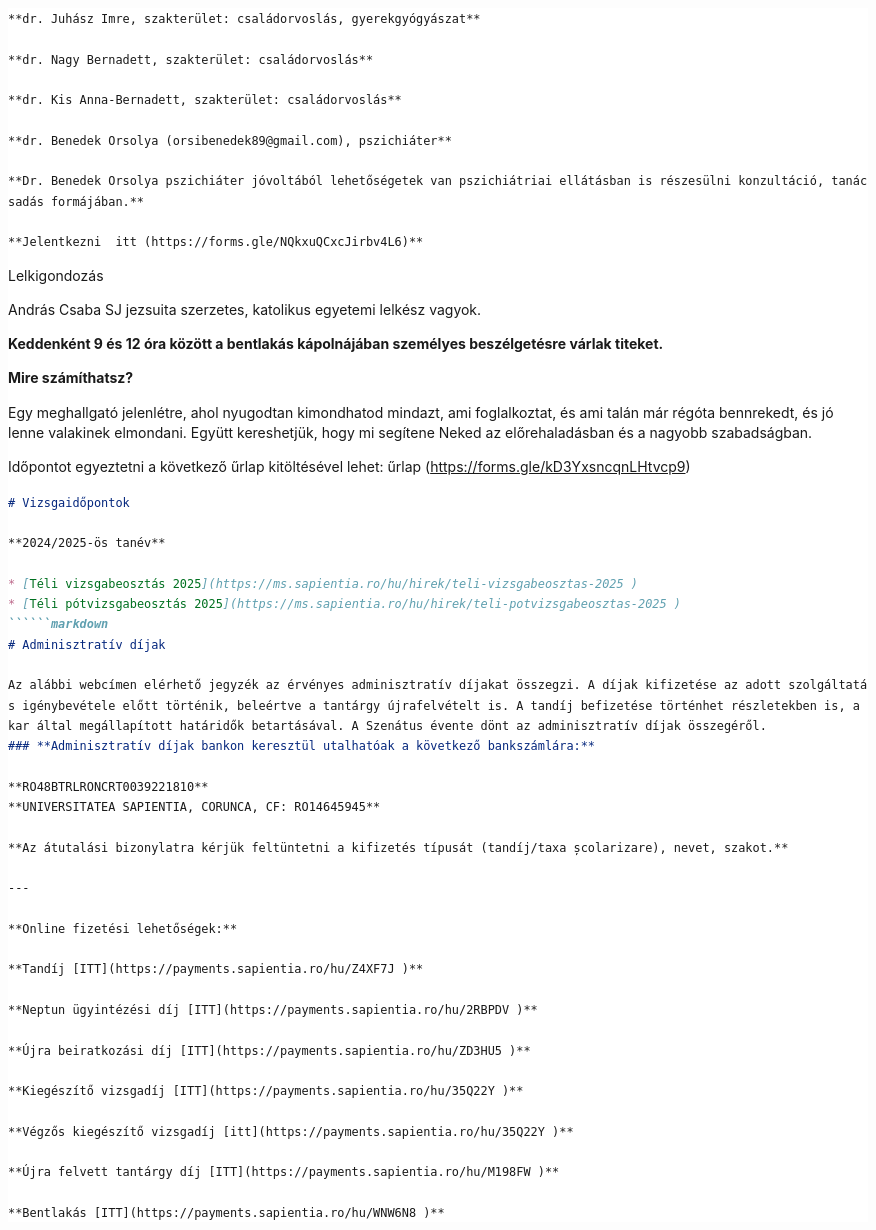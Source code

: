 ```
**dr. Juhász Imre, szakterület: családorvoslás, gyerekgyógyászat**

**dr. Nagy Bernadett, szakterület: családorvoslás**

**dr. Kis Anna-Bernadett, szakterület: családorvoslás**

**dr. Benedek Orsolya (orsibenedek89@gmail.com), pszichiáter**

**Dr. Benedek Orsolya pszichiáter jóvoltából lehetőségetek van pszichiátriai ellátásban is részesülni konzultáció, tanácsadás formájában.**

**Jelentkezni  itt (https://forms.gle/NQkxuQCxcJirbv4L6)**
``````
Lelkigondozás

András Csaba SJ jezsuita szerzetes, katolikus egyetemi lelkész vagyok.

**Keddenként 9 és 12 óra között a bentlakás kápolnájában személyes beszélgetésre várlak titeket.**

**Mire számíthatsz?**

Egy meghallgató jelenlétre, ahol nyugodtan kimondhatod mindazt, ami foglalkoztat, és ami talán már régóta bennrekedt, és jó lenne valakinek elmondani. Együtt kereshetjük, hogy mi segítene Neked az előrehaladásban és a nagyobb szabadságban.

Időpontot egyeztetni a következő űrlap kitöltésével lehet: űrlap (https://forms.gle/kD3YxsncqnLHtvcp9)
``````markdown
# Vizsgaidőpontok

**2024/2025-ös tanév**

* [Téli vizsgabeosztás 2025](https://ms.sapientia.ro/hu/hirek/teli-vizsgabeosztas-2025 )
* [Téli pótvizsgabeosztás 2025](https://ms.sapientia.ro/hu/hirek/teli-potvizsgabeosztas-2025 )
``````markdown
# Adminisztratív díjak

Az alábbi webcímen elérhető jegyzék az érvényes adminisztratív díjakat összegzi. A díjak kifizetése az adott szolgáltatás igénybevétele előtt történik, beleértve a tantárgy újrafelvételt is. A tandíj befizetése történhet részletekben is, a kar által megállapított határidők betartásával. A Szenátus évente dönt az adminisztratív díjak összegéről.
### **Adminisztratív díjak bankon keresztül utalhatóak a következő bankszámlára:**

**RO48BTRLRONCRT0039221810**  
**UNIVERSITATEA SAPIENTIA, CORUNCA, CF: RO14645945**

**Az átutalási bizonylatra kérjük feltüntetni a kifizetés típusát (tandíj/taxa școlarizare), nevet, szakot.**

---

**Online fizetési lehetőségek:**

**Tandíj [ITT](https://payments.sapientia.ro/hu/Z4XF7J )**

**Neptun ügyintézési díj [ITT](https://payments.sapientia.ro/hu/2RBPDV )**

**Újra beiratkozási díj [ITT](https://payments.sapientia.ro/hu/ZD3HU5 )**

**Kiegészítő vizsgadíj [ITT](https://payments.sapientia.ro/hu/35Q22Y )**

**Végzős kiegészítő vizsgadíj [itt](https://payments.sapientia.ro/hu/35Q22Y )**

**Újra felvett tantárgy díj [ITT](https://payments.sapientia.ro/hu/M198FW )**

**Bentlakás [ITT](https://payments.sapientia.ro/hu/WNW6N8 )**
``````